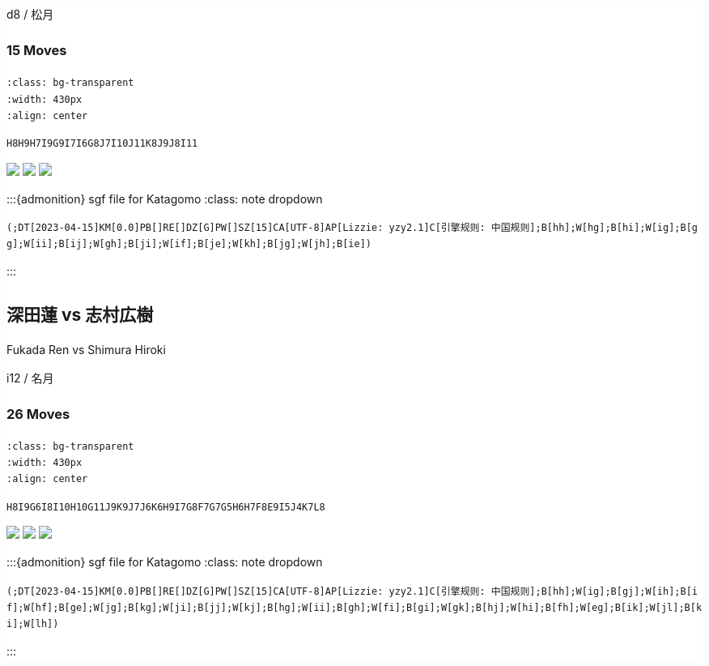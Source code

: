 d8 / 松月

### 15 Moves


```{image} ../_static/2477/122951-15.png
:class: bg-transparent
:width: 430px
:align: center
```

```none
H8H9H7I9G9I7I6G8J7I10J11K8J9J8I11
```

[![](https://img.shields.io/badge/Renju-Net-blue)](https://www.renju.net/tournament/2477/game/122951/) [![](https://img.shields.io/badge/Gomocalc-AI-yellow)](https://gomocalc.com/#/) [![](https://img.shields.io/badge/RenjuNote-Solver-lightgrey)](https://renju-note.com/#g:H8H9H7I9G9I7I6G8J7I10J11K8J9J8I11,c:15)

:::{admonition} sgf file for Katagomo
:class: note dropdown

```none
(;DT[2023-04-15]KM[0.0]PB[]RE[]DZ[G]PW[]SZ[15]CA[UTF-8]AP[Lizzie: yzy2.1]C[引擎规则: 中国规则];B[hh];W[hg];B[hi];W[ig];B[gg];W[ii];B[ij];W[gh];B[ji];W[if];B[je];W[kh];B[jg];W[jh];B[ie])
```
:::

## 深田蓮 vs 志村広樹

Fukada Ren vs Shimura Hiroki

i12 / 名月

### 26 Moves


```{image} ../_static/2477/122952-26.png
:class: bg-transparent
:width: 430px
:align: center
```

```none
H8I9G6I8I10H10G11J9K9J7J6K6H9I7G8F7G7G5H6H7F8E9I5J4K7L8
```

[![](https://img.shields.io/badge/Renju-Net-blue)](https://www.renju.net/tournament/2477/game/122952/) [![](https://img.shields.io/badge/Gomocalc-AI-yellow)](https://gomocalc.com/#/) [![](https://img.shields.io/badge/RenjuNote-Solver-lightgrey)](https://renju-note.com/#g:H8I9G6I8I10H10G11J9K9J7J6K6H9I7G8F7G7G5H6H7F8E9I5J4K7L8,c:26)

:::{admonition} sgf file for Katagomo
:class: note dropdown

```none
(;DT[2023-04-15]KM[0.0]PB[]RE[]DZ[G]PW[]SZ[15]CA[UTF-8]AP[Lizzie: yzy2.1]C[引擎规则: 中国规则];B[hh];W[ig];B[gj];W[ih];B[if];W[hf];B[ge];W[jg];B[kg];W[ji];B[jj];W[kj];B[hg];W[ii];B[gh];W[fi];B[gi];W[gk];B[hj];W[hi];B[fh];W[eg];B[ik];W[jl];B[ki];W[lh])
```
:::
